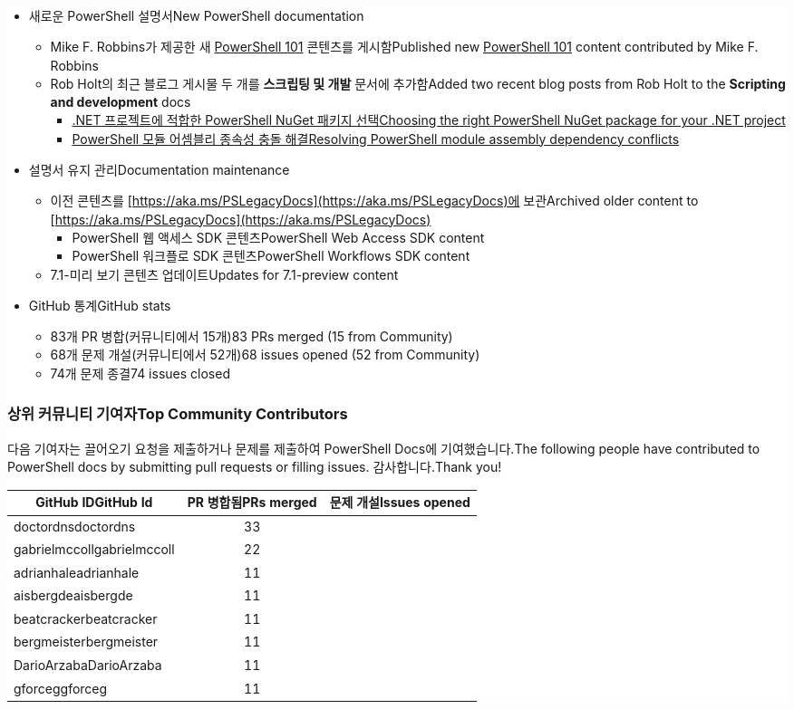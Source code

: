- <span data-ttu-id="46535-361">새로운 PowerShell 설명서</span><span class="sxs-lookup"><span data-stu-id="46535-361">New PowerShell documentation</span></span>
  - <span data-ttu-id="46535-362">Mike F. Robbins가 제공한 새 [PowerShell 101](../learn/ps101/00-introduction.md) 콘텐츠를 게시함</span><span class="sxs-lookup"><span data-stu-id="46535-362">Published new [PowerShell 101](../learn/ps101/00-introduction.md) content contributed by Mike F. Robbins</span></span>
  - <span data-ttu-id="46535-363">Rob Holt의 최근 블로그 게시물 두 개를 **스크립팅 및 개발** 문서에 추가함</span><span class="sxs-lookup"><span data-stu-id="46535-363">Added two recent blog posts from Rob Holt to the **Scripting and development** docs</span></span>
    - [<span data-ttu-id="46535-364">.NET 프로젝트에 적합한 PowerShell NuGet 패키지 선택</span><span class="sxs-lookup"><span data-stu-id="46535-364">Choosing the right PowerShell NuGet package for your .NET project</span></span>](/powershell/scripting/dev-cross-plat/choosing-the-right-nuget-package)
    - [<span data-ttu-id="46535-365">PowerShell 모듈 어셈블리 종속성 충돌 해결</span><span class="sxs-lookup"><span data-stu-id="46535-365">Resolving PowerShell module assembly dependency conflicts</span></span>](/powershell/scripting/dev-cross-plat/resolving-dependency-conflicts)
- <span data-ttu-id="46535-366">설명서 유지 관리</span><span class="sxs-lookup"><span data-stu-id="46535-366">Documentation maintenance</span></span>
  - <span data-ttu-id="46535-367">이전 콘텐츠를 [https://aka.ms/PSLegacyDocs](https://aka.ms/PSLegacyDocs)에 보관</span><span class="sxs-lookup"><span data-stu-id="46535-367">Archived older content to [https://aka.ms/PSLegacyDocs](https://aka.ms/PSLegacyDocs)</span></span>
    - <span data-ttu-id="46535-368">PowerShell 웹 액세스 SDK 콘텐츠</span><span class="sxs-lookup"><span data-stu-id="46535-368">PowerShell Web Access SDK content</span></span>
    - <span data-ttu-id="46535-369">PowerShell 워크플로 SDK 콘텐츠</span><span class="sxs-lookup"><span data-stu-id="46535-369">PowerShell Workflows SDK content</span></span>
  - <span data-ttu-id="46535-370">7\.1-미리 보기 콘텐츠 업데이트</span><span class="sxs-lookup"><span data-stu-id="46535-370">Updates for 7.1-preview content</span></span>

- <span data-ttu-id="46535-371">GitHub 통계</span><span class="sxs-lookup"><span data-stu-id="46535-371">GitHub stats</span></span>
  - <span data-ttu-id="46535-372">83개 PR 병합(커뮤니티에서 15개)</span><span class="sxs-lookup"><span data-stu-id="46535-372">83 PRs merged (15 from Community)</span></span>
  - <span data-ttu-id="46535-373">68개 문제 개설(커뮤니티에서 52개)</span><span class="sxs-lookup"><span data-stu-id="46535-373">68 issues opened (52 from Community)</span></span>
  - <span data-ttu-id="46535-374">74개 문제 종결</span><span class="sxs-lookup"><span data-stu-id="46535-374">74 issues closed</span></span>

### <a name="top-community-contributors"></a><span data-ttu-id="46535-375">상위 커뮤니티 기여자</span><span class="sxs-lookup"><span data-stu-id="46535-375">Top Community Contributors</span></span>

<span data-ttu-id="46535-376">다음 기여자는 끌어오기 요청을 제출하거나 문제를 제출하여 PowerShell Docs에 기여했습니다.</span><span class="sxs-lookup"><span data-stu-id="46535-376">The following people have contributed to PowerShell docs by submitting pull requests or filling issues.</span></span> <span data-ttu-id="46535-377">감사합니다.</span><span class="sxs-lookup"><span data-stu-id="46535-377">Thank you!</span></span>

|   <span data-ttu-id="46535-378">GitHub ID</span><span class="sxs-lookup"><span data-stu-id="46535-378">GitHub Id</span></span>   | <span data-ttu-id="46535-379">PR 병합됨</span><span class="sxs-lookup"><span data-stu-id="46535-379">PRs merged</span></span> | <span data-ttu-id="46535-380">문제 개설</span><span class="sxs-lookup"><span data-stu-id="46535-380">Issues opened</span></span> |
| ------------- | :--------: | :-----------: |
| <span data-ttu-id="46535-381">doctordns</span><span class="sxs-lookup"><span data-stu-id="46535-381">doctordns</span></span>     |     <span data-ttu-id="46535-382">3</span><span class="sxs-lookup"><span data-stu-id="46535-382">3</span></span>      |               |
| <span data-ttu-id="46535-383">gabrielmccoll</span><span class="sxs-lookup"><span data-stu-id="46535-383">gabrielmccoll</span></span> |     <span data-ttu-id="46535-384">2</span><span class="sxs-lookup"><span data-stu-id="46535-384">2</span></span>      |               |
| <span data-ttu-id="46535-385">adrianhale</span><span class="sxs-lookup"><span data-stu-id="46535-385">adrianhale</span></span>    |     <span data-ttu-id="46535-386">1</span><span class="sxs-lookup"><span data-stu-id="46535-386">1</span></span>      |               |
| <span data-ttu-id="46535-387">aisbergde</span><span class="sxs-lookup"><span data-stu-id="46535-387">aisbergde</span></span>     |     <span data-ttu-id="46535-388">1</span><span class="sxs-lookup"><span data-stu-id="46535-388">1</span></span>      |               |
| <span data-ttu-id="46535-389">beatcracker</span><span class="sxs-lookup"><span data-stu-id="46535-389">beatcracker</span></span>   |     <span data-ttu-id="46535-390">1</span><span class="sxs-lookup"><span data-stu-id="46535-390">1</span></span>      |               |
| <span data-ttu-id="46535-391">bergmeister</span><span class="sxs-lookup"><span data-stu-id="46535-391">bergmeister</span></span>   |     <span data-ttu-id="46535-392">1</span><span class="sxs-lookup"><span data-stu-id="46535-392">1</span></span>      |               |
| <span data-ttu-id="46535-393">DarioArzaba</span><span class="sxs-lookup"><span data-stu-id="46535-393">DarioArzaba</span></span>   |     <span data-ttu-id="46535-394">1</span><span class="sxs-lookup"><span data-stu-id="46535-394">1</span></span>      |               |
| <span data-ttu-id="46535-395">gforceg</span><span class="sxs-lookup"><span data-stu-id="46535-395">gforceg</span></span>       |     <span data-ttu-id="46535-396">1</span><span class="sxs-lookup"><span data-stu-id="46535-396">1</span></span>      |               |